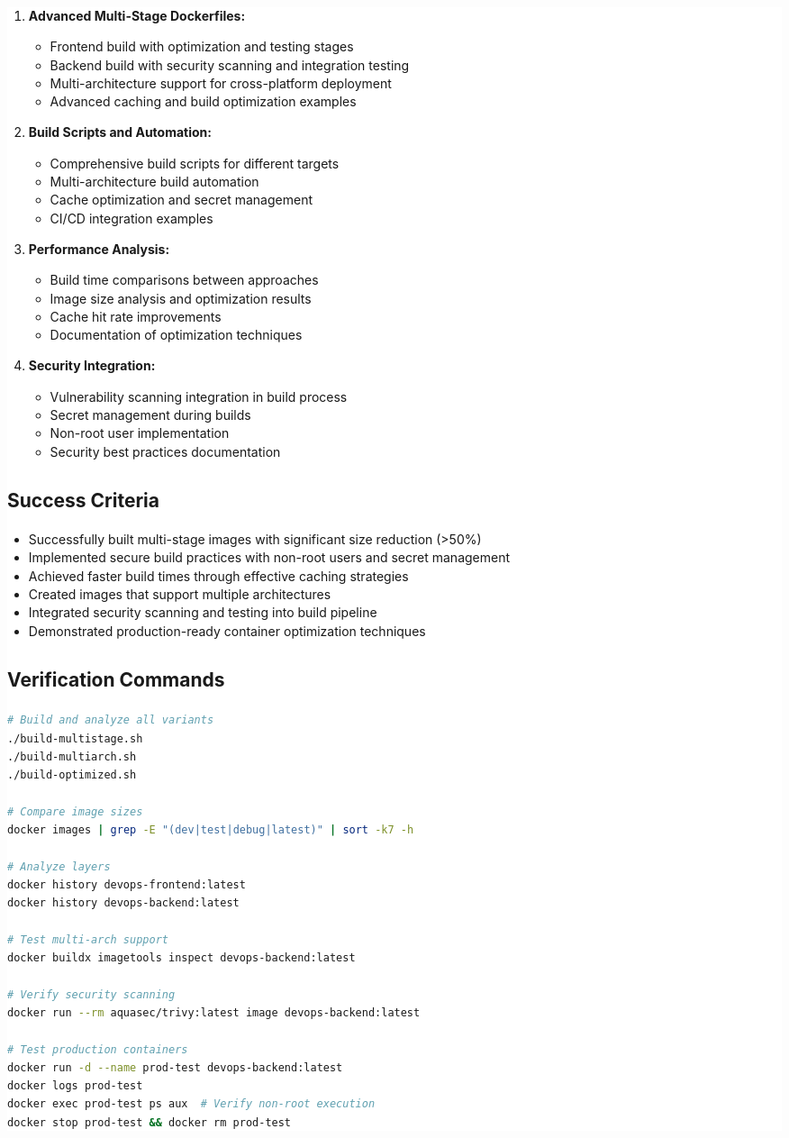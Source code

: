 1. **Advanced Multi-Stage Dockerfiles:**
   - Frontend build with optimization and testing stages
   - Backend build with security scanning and integration testing
   - Multi-architecture support for cross-platform deployment
   - Advanced caching and build optimization examples

2. **Build Scripts and Automation:**
   - Comprehensive build scripts for different targets
   - Multi-architecture build automation
   - Cache optimization and secret management
   - CI/CD integration examples

3. **Performance Analysis:**
   - Build time comparisons between approaches
   - Image size analysis and optimization results
   - Cache hit rate improvements
   - Documentation of optimization techniques

4. **Security Integration:**
   - Vulnerability scanning integration in build process
   - Secret management during builds
   - Non-root user implementation
   - Security best practices documentation

## Success Criteria

- Successfully built multi-stage images with significant size reduction (>50%)
- Implemented secure build practices with non-root users and secret management
- Achieved faster build times through effective caching strategies
- Created images that support multiple architectures
- Integrated security scanning and testing into build pipeline
- Demonstrated production-ready container optimization techniques

## Verification Commands

```bash
# Build and analyze all variants
./build-multistage.sh
./build-multiarch.sh
./build-optimized.sh

# Compare image sizes
docker images | grep -E "(dev|test|debug|latest)" | sort -k7 -h

# Analyze layers
docker history devops-frontend:latest
docker history devops-backend:latest

# Test multi-arch support
docker buildx imagetools inspect devops-backend:latest

# Verify security scanning
docker run --rm aquasec/trivy:latest image devops-backend:latest

# Test production containers
docker run -d --name prod-test devops-backend:latest
docker logs prod-test
docker exec prod-test ps aux  # Verify non-root execution
docker stop prod-test && docker rm prod-test
```
